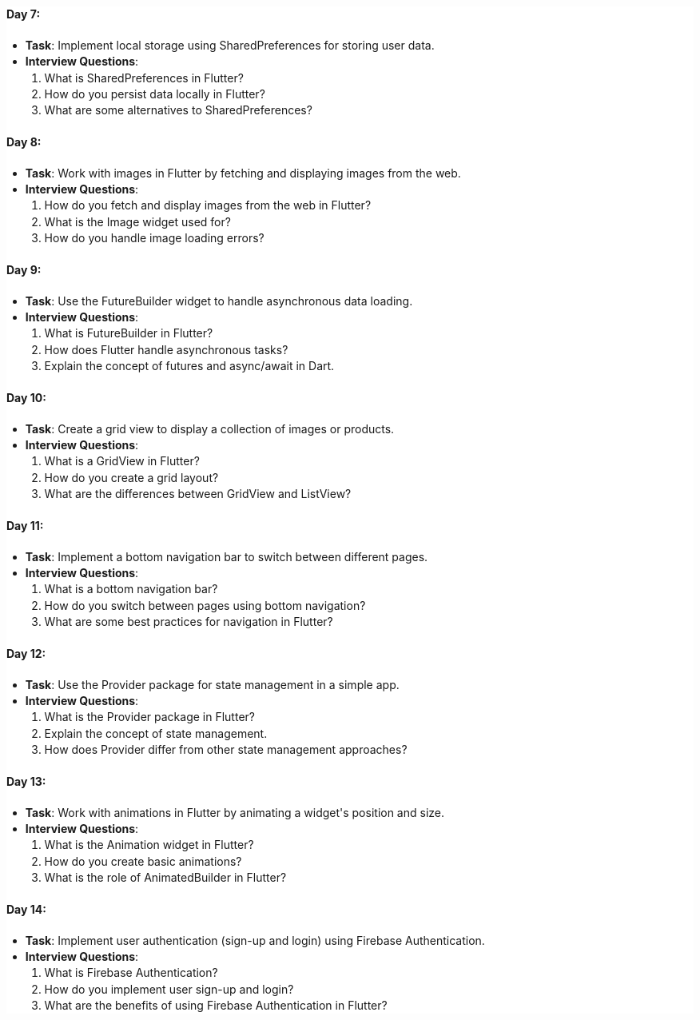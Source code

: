 #### **Day 7:**
- **Task**: Implement local storage using SharedPreferences for storing user data.
- **Interview Questions**:
  1. What is SharedPreferences in Flutter?
  2. How do you persist data locally in Flutter?
  3. What are some alternatives to SharedPreferences?

#### **Day 8:**
- **Task**: Work with images in Flutter by fetching and displaying images from the web.
- **Interview Questions**:
  1. How do you fetch and display images from the web in Flutter?
  2. What is the Image widget used for?
  3. How do you handle image loading errors?

#### **Day 9:**
- **Task**: Use the FutureBuilder widget to handle asynchronous data loading.
- **Interview Questions**:
  1. What is FutureBuilder in Flutter?
  2. How does Flutter handle asynchronous tasks?
  3. Explain the concept of futures and async/await in Dart.

#### **Day 10:**
- **Task**: Create a grid view to display a collection of images or products.
- **Interview Questions**:
  1. What is a GridView in Flutter?
  2. How do you create a grid layout?
  3. What are the differences between GridView and ListView?

#### **Day 11:**
- **Task**: Implement a bottom navigation bar to switch between different pages.
- **Interview Questions**:
  1. What is a bottom navigation bar?
  2. How do you switch between pages using bottom navigation?
  3. What are some best practices for navigation in Flutter?

#### **Day 12:**
- **Task**: Use the Provider package for state management in a simple app.
- **Interview Questions**:
  1. What is the Provider package in Flutter?
  2. Explain the concept of state management.
  3. How does Provider differ from other state management approaches?

#### **Day 13:**
- **Task**: Work with animations in Flutter by animating a widget's position and size.
- **Interview Questions**:
  1. What is the Animation widget in Flutter?
  2. How do you create basic animations?
  3. What is the role of AnimatedBuilder in Flutter?

#### **Day 14:**
- **Task**: Implement user authentication (sign-up and login) using Firebase Authentication.
- **Interview Questions**:
  1. What is Firebase Authentication?
  2. How do you implement user sign-up and login?
  3. What are the benefits of using Firebase Authentication in Flutter?
